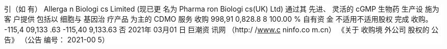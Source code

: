 引（如
有）
Allerga
n
Biologi
cs
Limited
(现已更
名为
Pharma
ron
Biologi
cs(UK)
Ltd)
通过其
先进、
灵活的
cGMP
生物药
生产设
施为客
户提供
包括以
细胞与
基因治
疗产品
为主的
CDMO
服务
收购
998,91
0,828.8
8
100.00
%
自有资
金
不适用不适用股权
完成
收购。
-115,4
09,133
.63
-115,40
9,133.63
否
2021年
03月01
日
巨潮资
讯网
（http:/
/www.c
ninfo.co
m.cn）
《关于
收购境
外公司
股权的
公告》
（公告
编号：
2021-00
5）